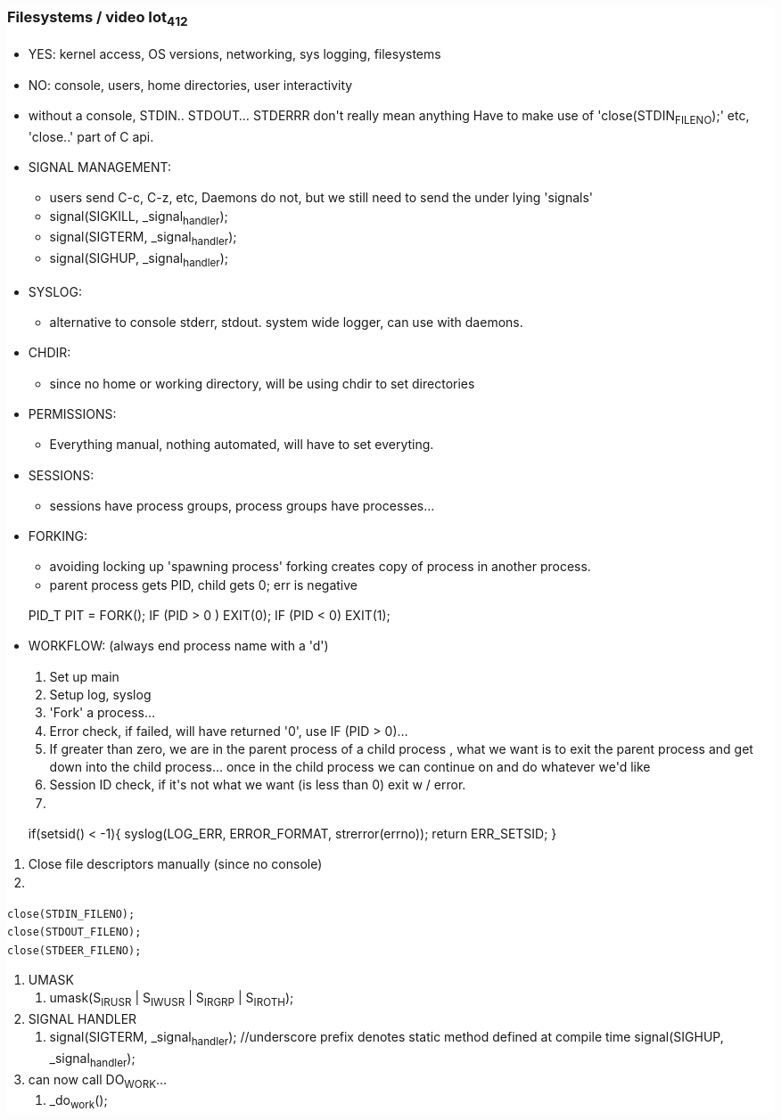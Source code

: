 ### Filesystems / video Iot<sub>4</sub><sub>1</sub><sub>2</sub>

-   YES: kernel access, OS versions, networking, sys logging, filesystems
-   NO: console, users, home directories, user interactivity
-   without a console, STDIN.. STDOUT&#x2026; STDERRR don't really mean anything
    Have to make use of 'close(STDIN<sub>FILENO</sub>);' etc, 'close..' part of C api.
-   SIGNAL MANAGEMENT:
    -   users send C-c, C-z, etc, Daemons do not, but we still need to send the under
        lying 'signals'
    -   signal(SIGKILL, \_signal<sub>handler</sub>);
    -   signal(SIGTERM, \_signal<sub>handler</sub>);
    -   signal(SIGHUP, \_signal<sub>handler</sub>);
-   SYSLOG:
    -   alternative to console stderr, stdout.  system wide logger, can use with daemons.
-   CHDIR:
    -   since no home or working directory, will be using chdir to set directories
-   PERMISSIONS:
    -   Everything manual, nothing automated, will have to set everyting.
-   SESSIONS:
    -   sessions have process groups, process groups have processes&#x2026;
-   FORKING:
    -   avoiding locking up 'spawning process' forking creates copy of process in another process.
    -   parent process gets PID, child gets 0; err is negative

    PID_T PIT = FORK();
    IF (PID > 0 ) EXIT(0);
    IF (PID < 0) EXIT(1);

-   WORKFLOW: (always end process name with a 'd')
    1.  Set up main
    2.  Setup log, syslog
    3.  'Fork' a process&#x2026;
    4.  Error check, if failed, will have returned '0', use IF (PID > 0)&#x2026;
    5.  If greater than zero, we are in the parent process of a child process
        , what we want is to exit the parent process and get down into the child process&#x2026;
        once in the child process we can continue on and do whatever we'd like
    6.  Session ID check, if it's not what we want (is less than 0) exit w / error.
    7.

    if(setsid() < -1){
      syslog(LOG_ERR, ERROR_FORMAT, strerror(errno));
      return ERR_SETSID;
    }

1.  Close file descriptors manually (since no console)
2.  

    close(STDIN_FILENO);
    close(STDOUT_FILENO);
    close(STDEER_FILENO);

1.  UMASK
    1.  umask(S<sub>IRUSR</sub> | S<sub>IWUSR</sub> | S<sub>IRGRP</sub> | S<sub>IROTH</sub>);
2.  SIGNAL HANDLER
    1.  signal(SIGTERM, \_signal<sub>handler</sub>); //underscore prefix denotes static method defined at compile time
        signal(SIGHUP, \_signal<sub>handler</sub>);
3.  can now call DO<sub>WORK</sub>&#x2026;
    1.  \_do<sub>work</sub>();
